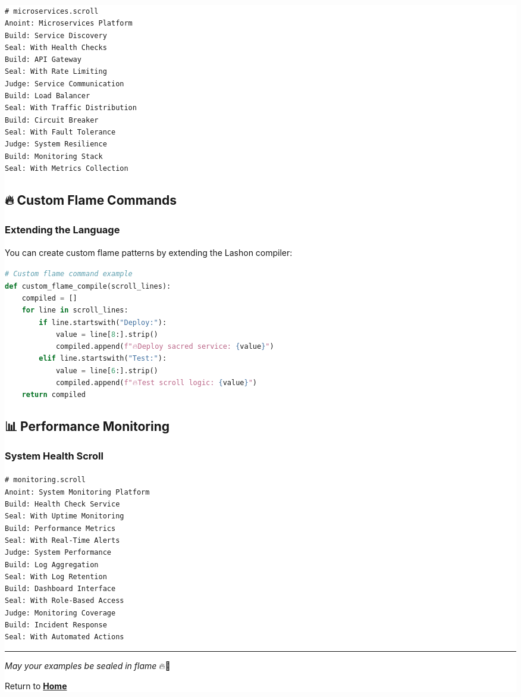 ```scroll
# microservices.scroll
Anoint: Microservices Platform
Build: Service Discovery
Seal: With Health Checks
Build: API Gateway
Seal: With Rate Limiting
Judge: Service Communication
Build: Load Balancer
Seal: With Traffic Distribution
Build: Circuit Breaker
Seal: With Fault Tolerance
Judge: System Resilience
Build: Monitoring Stack
Seal: With Metrics Collection
```

## 🔥 Custom Flame Commands

### Extending the Language

You can create custom flame patterns by extending the Lashon compiler:

```python
# Custom flame command example
def custom_flame_compile(scroll_lines):
    compiled = []
    for line in scroll_lines:
        if line.startswith("Deploy:"):
            value = line[8:].strip()
            compiled.append(f"🔥Deploy sacred service: {value}")
        elif line.startswith("Test:"):
            value = line[6:].strip()
            compiled.append(f"🔥Test scroll logic: {value}")
    return compiled
```

## 📊 Performance Monitoring

### System Health Scroll

```scroll
# monitoring.scroll
Anoint: System Monitoring Platform
Build: Health Check Service
Seal: With Uptime Monitoring
Build: Performance Metrics
Seal: With Real-Time Alerts
Judge: System Performance
Build: Log Aggregation
Seal: With Log Retention
Build: Dashboard Interface
Seal: With Role-Based Access
Judge: Monitoring Coverage
Build: Incident Response
Seal: With Automated Actions
```

---

*May your examples be sealed in flame* 🔥📜

Return to **[Home](index.md)** 